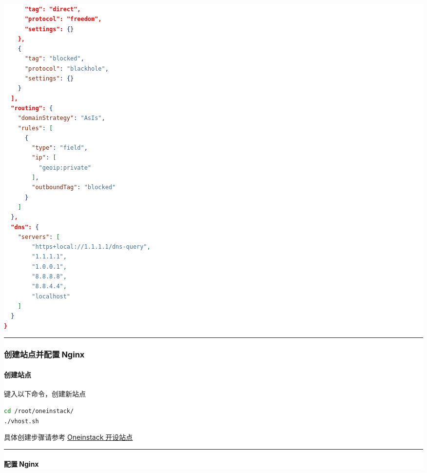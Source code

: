 ```json
      "tag": "direct",
      "protocol": "freedom",
      "settings": {}
    },
    {
      "tag": "blocked",
      "protocol": "blackhole",
      "settings": {}
    }
  ],
  "routing": {
    "domainStrategy": "AsIs",
    "rules": [
      {
        "type": "field",
        "ip": [
          "geoip:private"
        ],
        "outboundTag": "blocked"
      }
    ]
  },
  "dns": {
    "servers": [
        "https+local://1.1.1.1/dns-query",
        "1.1.1.1",
        "1.0.0.1",
        "8.8.8.8",
        "8.8.4.4",
        "localhost"
    ]
  }
}
```

---

### 创建站点并配置 Nginx

#### 创建站点

键入以下命令，创建新站点

```bash
cd /root/oneinstack/
./vhost.sh
```

具体创建步骤请参考 [Oneinstack 开设站点](/p/oneinstack/#创建虚拟主机)

---

#### 配置 Nginx

